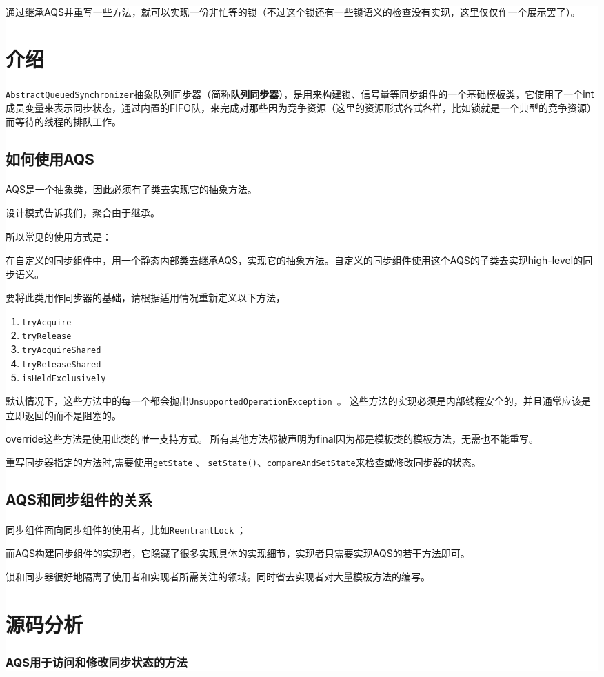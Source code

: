 通过继承AQS并重写一些方法，就可以实现一份非忙等的锁（不过这个锁还有一些锁语义的检查没有实现，这里仅仅作一个展示罢了）。







# 介绍

`AbstractQueuedSynchronizer`抽象队列同步器（简称**队列同步器**），是用来构建锁、信号量等同步组件的一个基础模板类，它使用了一个int成员变量来表示同步状态，通过内置的FIFO队，来完成对那些因为竞争资源（这里的资源形式各式各样，比如锁就是一个典型的竞争资源）而等待的线程的排队工作。



## 如何使用AQS

AQS是一个抽象类，因此必须有子类去实现它的抽象方法。

设计模式告诉我们，聚合由于继承。

所以常见的使用方式是：

在自定义的同步组件中，用一个静态内部类去继承AQS，实现它的抽象方法。自定义的同步组件使用这个AQS的子类去实现high-level的同步语义。



要将此类用作同步器的基础，请根据适用情况重新定义以下方法，

1. `tryAcquire`
2. `tryRelease`
3. `tryAcquireShared`
4. `tryReleaseShared`
5. `isHeldExclusively`

默认情况下，这些方法中的每一个都会抛出`UnsupportedOperationException `。 这些方法的实现必须是内部线程安全的，并且通常应该是立即返回的而不是阻塞的。



override这些方法是使用此类的唯一支持方式。 所有其他方法都被声明为final因为都是模板类的模板方法，无需也不能重写。



重写同步器指定的方法时,需要使用`getState` 、 `setState()`、`compareAndSetState`来检查或修改同步器的状态。




## AQS和同步组件的关系

同步组件面向同步组件的使用者，比如`ReentrantLock` ；

而AQS构建同步组件的实现者，它隐藏了很多实现具体的实现细节，实现者只需要实现AQS的若干方法即可。

锁和同步器很好地隔离了使用者和实现者所需关注的领域。同时省去实现者对大量模板方法的编写。



# 源码分析



### AQS用于访问和修改同步状态的方法

